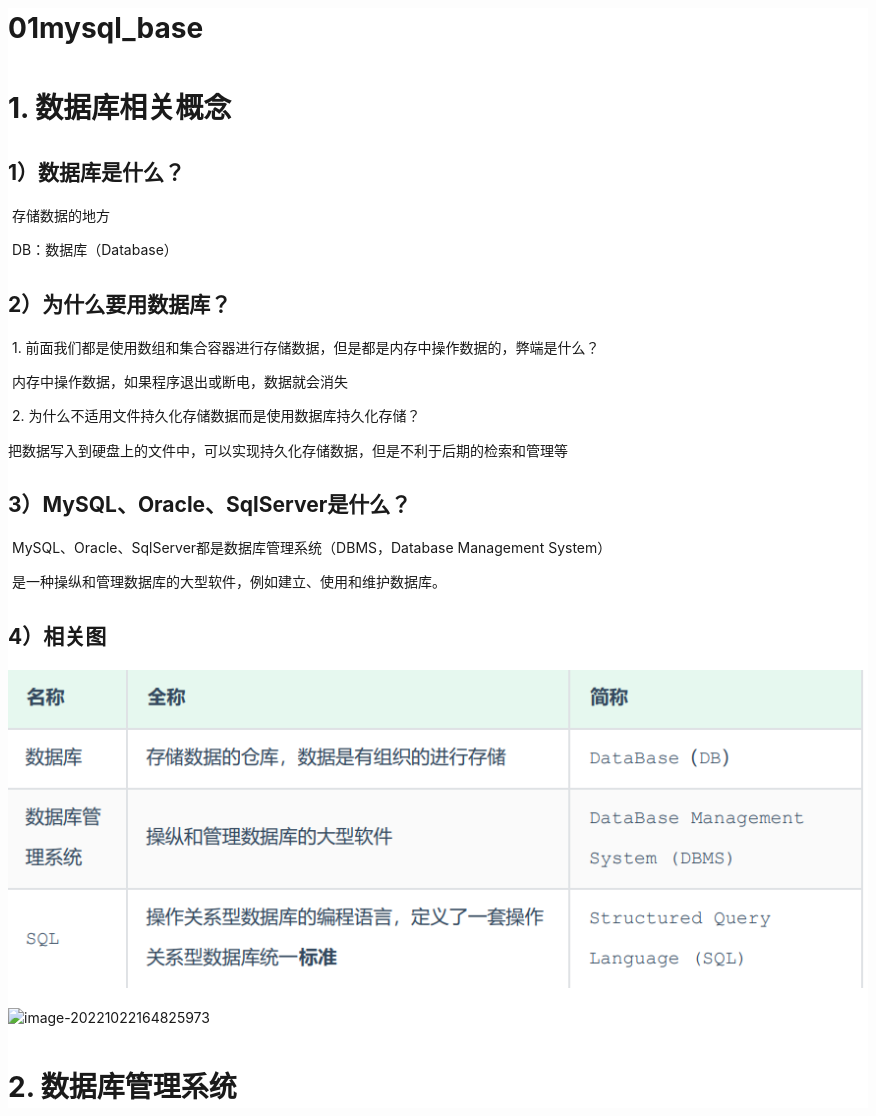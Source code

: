 # 01mysql_base

# 1. 数据库相关概念

## 1）数据库是什么？

​				存储数据的地方

​				DB：数据库（Database）

## 2）为什么要用数据库？

​			1. 前面我们都是使用数组和集合容器进行存储数据，但是都是内存中操作数据的，弊端是什么？

​					内存中操作数据，如果程序退出或断电，数据就会消失

​			2. 为什么不适用文件持久化存储数据而是使用数据库持久化存储？

​					把数据写入到硬盘上的文件中，可以实现持久化存储数据，但是不利于后期的检索和管理等

## 3）MySQL、Oracle、SqlServer是什么？

​				MySQL、Oracle、SqlServer都是数据库管理系统（DBMS，Database Management System）

​				是一种操纵和管理数据库的大型软件，例如建立、使用和维护数据库。

## 4）相关图

![image-20221022164732326](assets\image-20221022164732326.png)

![image-20221022164825973](D:\yjxz\Review_outline\yjxz\background\_02DataBase\_01MySql\01mysql_base\document\assets\image-20221022164825973.png)

# 2. 数据库管理系统
